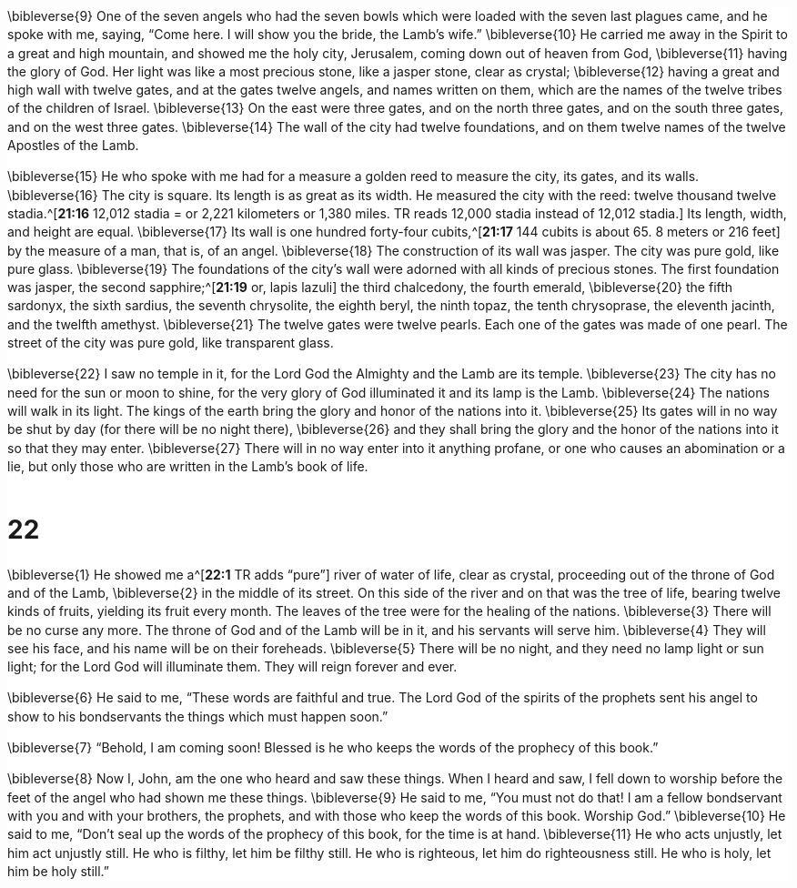 
\bibleverse{9} One of the seven angels who had the seven bowls which were loaded with the seven last plagues came, and he spoke with me, saying, “Come here. I will show you the bride, the Lamb’s wife.” \bibleverse{10} He carried me away in the Spirit to a great and high mountain, and showed me the holy city, Jerusalem, coming down out of heaven from God, \bibleverse{11} having the glory of God. Her light was like a most precious stone, like a jasper stone, clear as crystal; \bibleverse{12} having a great and high wall with twelve gates, and at the gates twelve angels, and names written on them, which are the names of the twelve tribes of the children of Israel. \bibleverse{13} On the east were three gates, and on the north three gates, and on the south three gates, and on the west three gates. \bibleverse{14} The wall of the city had twelve foundations, and on them twelve names of the twelve Apostles of the Lamb. 

\bibleverse{15} He who spoke with me had for a measure a golden reed to measure the city, its gates, and its walls. \bibleverse{16} The city is square. Its length is as great as its width. He measured the city with the reed: twelve thousand twelve stadia.^[**21:16** 12,012 stadia = or 2,221 kilometers or 1,380 miles. TR reads 12,000 stadia instead of 12,012 stadia.] Its length, width, and height are equal. \bibleverse{17} Its wall is one hundred forty-four cubits,^[**21:17** 144 cubits is about 65. 8 meters or 216 feet] by the measure of a man, that is, of an angel. \bibleverse{18} The construction of its wall was jasper. The city was pure gold, like pure glass. \bibleverse{19} The foundations of the city’s wall were adorned with all kinds of precious stones. The first foundation was jasper, the second sapphire;^[**21:19** or, lapis lazuli] the third chalcedony, the fourth emerald, \bibleverse{20} the fifth sardonyx, the sixth sardius, the seventh chrysolite, the eighth beryl, the ninth topaz, the tenth chrysoprase, the eleventh jacinth, and the twelfth amethyst. \bibleverse{21} The twelve gates were twelve pearls. Each one of the gates was made of one pearl. The street of the city was pure gold, like transparent glass. 
  

\bibleverse{22} I saw no temple in it, for the Lord God the Almighty and the Lamb are its temple. \bibleverse{23} The city has no need for the sun or moon to shine, for the very glory of God illuminated it and its lamp is the Lamb. \bibleverse{24} The nations will walk in its light. The kings of the earth bring the glory and honor of the nations into it. \bibleverse{25} Its gates will in no way be shut by day (for there will be no night there), \bibleverse{26} and they shall bring the glory and the honor of the nations into it so that they may enter. \bibleverse{27} There will in no way enter into it anything profane, or one who causes an abomination or a lie, but only those who are written in the Lamb’s book of life. 

# 22 
\bibleverse{1} He showed me a^[**22:1** TR adds “pure”] river of water of life, clear as crystal, proceeding out of the throne of God and of the Lamb, \bibleverse{2} in the middle of its street. On this side of the river and on that was the tree of life, bearing twelve kinds of fruits, yielding its fruit every month. The leaves of the tree were for the healing of the nations. \bibleverse{3} There will be no curse any more. The throne of God and of the Lamb will be in it, and his servants will serve him. \bibleverse{4} They will see his face, and his name will be on their foreheads. \bibleverse{5} There will be no night, and they need no lamp light or sun light; for the Lord God will illuminate them. They will reign forever and ever. 


\bibleverse{6} He said to me, “These words are faithful and true. The Lord God of the spirits of the prophets sent his angel to show to his bondservants the things which must happen soon.” 

\bibleverse{7} “Behold, I am coming soon! Blessed is he who keeps the words of the prophecy of this book.” 

\bibleverse{8} Now I, John, am the one who heard and saw these things. When I heard and saw, I fell down to worship before the feet of the angel who had shown me these things. \bibleverse{9} He said to me, “You must not do that! I am a fellow bondservant with you and with your brothers, the prophets, and with those who keep the words of this book. Worship God.” \bibleverse{10} He said to me, “Don’t seal up the words of the prophecy of this book, for the time is at hand. \bibleverse{11} He who acts unjustly, let him act unjustly still. He who is filthy, let him be filthy still. He who is righteous, let him do righteousness still. He who is holy, let him be holy still.” 
